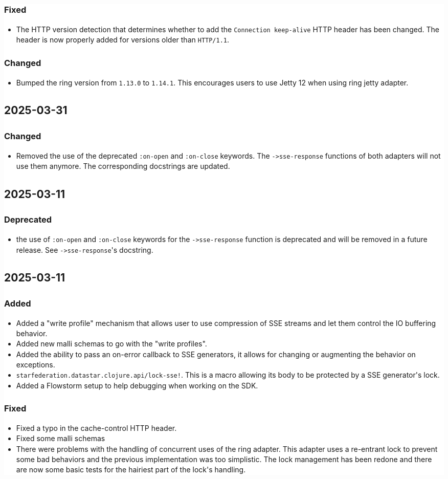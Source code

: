 ### Fixed

- The HTTP version detection that determines whether to add the
  `Connection keep-alive` HTTP header has been changed. The header is now
  properly added for versions older than `HTTP/1.1`.

### Changed

- Bumped the ring version from `1.13.0` to `1.14.1`. This encourages users
  to use Jetty 12 when using ring jetty adapter.

## 2025-03-31

### Changed

- Removed the use of the deprecated `:on-open` and `:on-close` keywords. The
  `->sse-response` functions of both adapters will not use them anymore. The
  corresponding docstrings are updated.

## 2025-03-11

### Deprecated

- the use of `:on-open` and `:on-close` keywords for the `->sse-response`
  function is deprecated and will be removed in a future release.
  See `->sse-response`'s docstring.

## 2025-03-11

### Added

- Added a "write profile" mechanism that allows user to use compression of
  SSE streams and let them control the IO buffering behavior.
- Added new malli schemas to go with the "write profiles".
- Added the ability to pass an on-error callback to SSE generators, it allows
  for changing or augmenting the behavior on exceptions.
- `starfederation.datastar.clojure.api/lock-sse!`. This is a macro allowing
  its body to be protected by a SSE generator's lock.
- Added a Flowstorm setup to help debugging when working on the SDK.

### Fixed

- Fixed a typo in the cache-control HTTP header.
- Fixed some malli schemas
- There were problems with the handling of concurrent uses of the ring adapter.
  This adapter uses a re-entrant lock to prevent some bad behaviors and the
  previous implementation was too simplistic. The lock management has been
  redone and there are now some basic tests for the hairiest part of the lock's
  handling.
